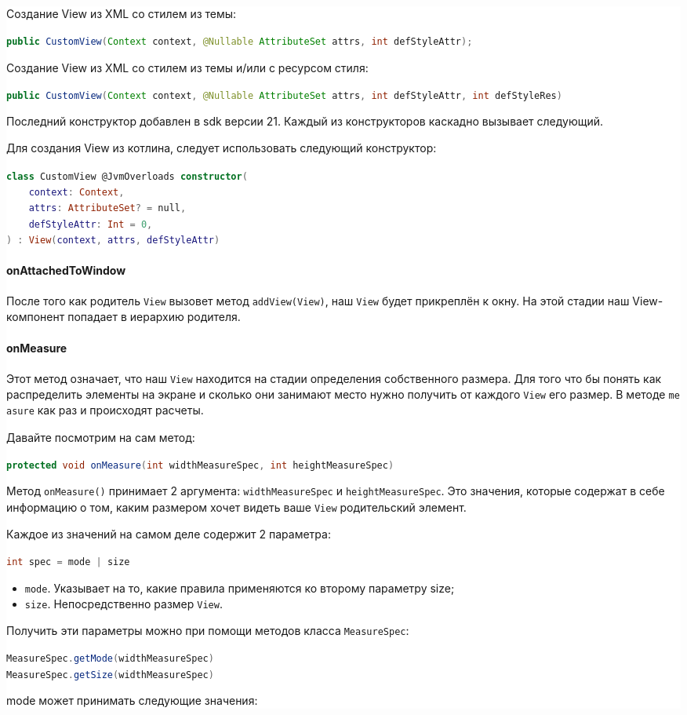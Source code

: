 Создание View из XML со стилем из темы:
```java
public CustomView(Context context, @Nullable AttributeSet attrs, int defStyleAttr);
```

Создание View из XML со стилем из темы и/или с ресурсом стиля:
```java
public CustomView(Context context, @Nullable AttributeSet attrs, int defStyleAttr, int defStyleRes)
```

Последний конструктор добавлен в sdk версии 21. Каждый из конструкторов каскадно вызывает следующий. 

Для создания View из котлина, следует использовать следующий конструктор:
```kotlin
class CustomView @JvmOverloads constructor(
    context: Context,
    attrs: AttributeSet? = null,
    defStyleAttr: Int = 0,
) : View(context, attrs, defStyleAttr)
```

#### onAttachedToWindow

После того как родитель `View` вызовет метод `addView(View)`, наш `View` будет прикреплён к окну. На этой стадии наш View-компонент попадает в иерархию родителя.

#### onMeasure

Этот метод означает, что наш `View` находится на стадии определения собственного размера. Для того что бы понять как распределить элементы на экране и сколько они занимают место нужно получить от каждого `View` его размер. В методе `measure` как раз и происходят расчеты.

Давайте посмотрим на сам метод:

```java
protected void onMeasure(int widthMeasureSpec, int heightMeasureSpec)
```

Метод `onMeasure()` принимает 2 аргумента: `widthMeasureSpec` и `heightMeasureSpec`. Это значения, которые содержат в себе информацию о том, каким размером хочет видеть ваше `View` родительский элемент.

Каждое из значений на самом деле содержит 2 параметра: 

```java
int spec = mode | size
```

- `mode`. Указывает на то, какие правила применяются ко второму параметру size;
- `size`. Непосредственно размер `View`.

Получить эти параметры можно при помощи методов класса `MeasureSpec`:

```java
MeasureSpec.getMode(widthMeasureSpec)
MeasureSpec.getSize(widthMeasureSpec)
```

mode может принимать следующие значения:
